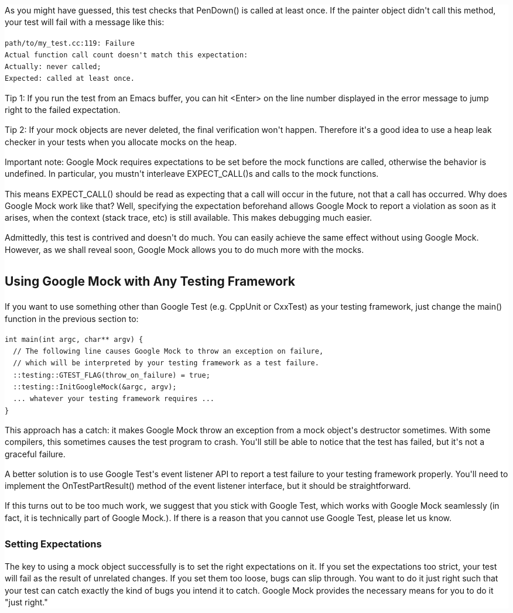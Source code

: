 As you might have guessed, this test checks that PenDown() is called at least once. If the painter object didn't call this method, your test will fail with a message like this: 

    path/to/my_test.cc:119: Failure
    Actual function call count doesn't match this expectation:
    Actually: never called;
    Expected: called at least once.

Tip 1: If you run the test from an Emacs buffer, you can hit &lt;Enter&gt; on the line number displayed in the error message to jump right to the failed expectation. 

Tip 2: If your mock objects are never deleted, the final verification won't happen. Therefore it's a good idea to use a heap leak checker in your tests when you allocate mocks on the heap. 

Important note: Google Mock requires expectations to be set before the mock functions are called, otherwise the behavior is undefined. In particular, you mustn't interleave EXPECT_CALL()s and calls to the mock functions. 

This means EXPECT_CALL() should be read as expecting that a call will occur in the future, not that a call has occurred. Why does Google Mock work like that? Well, specifying the expectation beforehand allows Google Mock to report a violation as soon as it arises, when the context (stack trace, etc) is still available. This makes debugging much easier. 

Admittedly, this test is contrived and doesn't do much. You can easily achieve the same effect without using Google Mock. However, as we shall reveal soon, Google Mock allows you to do much more with the mocks. 

## Using Google Mock with Any Testing Framework

If you want to use something other than Google Test (e.g. CppUnit or CxxTest) as your testing framework, just change the main() function in the previous section to: 

    int main(int argc, char** argv) {
      // The following line causes Google Mock to throw an exception on failure,
      // which will be interpreted by your testing framework as a test failure.
      ::testing::GTEST_FLAG(throw_on_failure) = true;
      ::testing::InitGoogleMock(&argc, argv);
      ... whatever your testing framework requires ...
    }

This approach has a catch: it makes Google Mock throw an exception from a mock object's destructor sometimes. With some compilers, this sometimes causes the test program to crash. You'll still be able to notice that the test has failed, but it's not a graceful failure. 

A better solution is to use Google Test's event listener API to report a test failure to your testing framework properly. You'll need to implement the OnTestPartResult() method of the event listener interface, but it should be straightforward. 

If this turns out to be too much work, we suggest that you stick with Google Test, which works with Google Mock seamlessly (in fact, it is technically part of Google Mock.). If there is a reason that you cannot use Google Test, please let us know. 

### Setting Expectations

The key to using a mock object successfully is to set the right expectations on it. If you set the expectations too strict, your test will fail as the result of unrelated changes. If you set them too loose, bugs can slip through. You want to do it just right such that your test can catch exactly the kind of bugs you intend it to catch. Google Mock provides the necessary means for you to do it "just right." 
